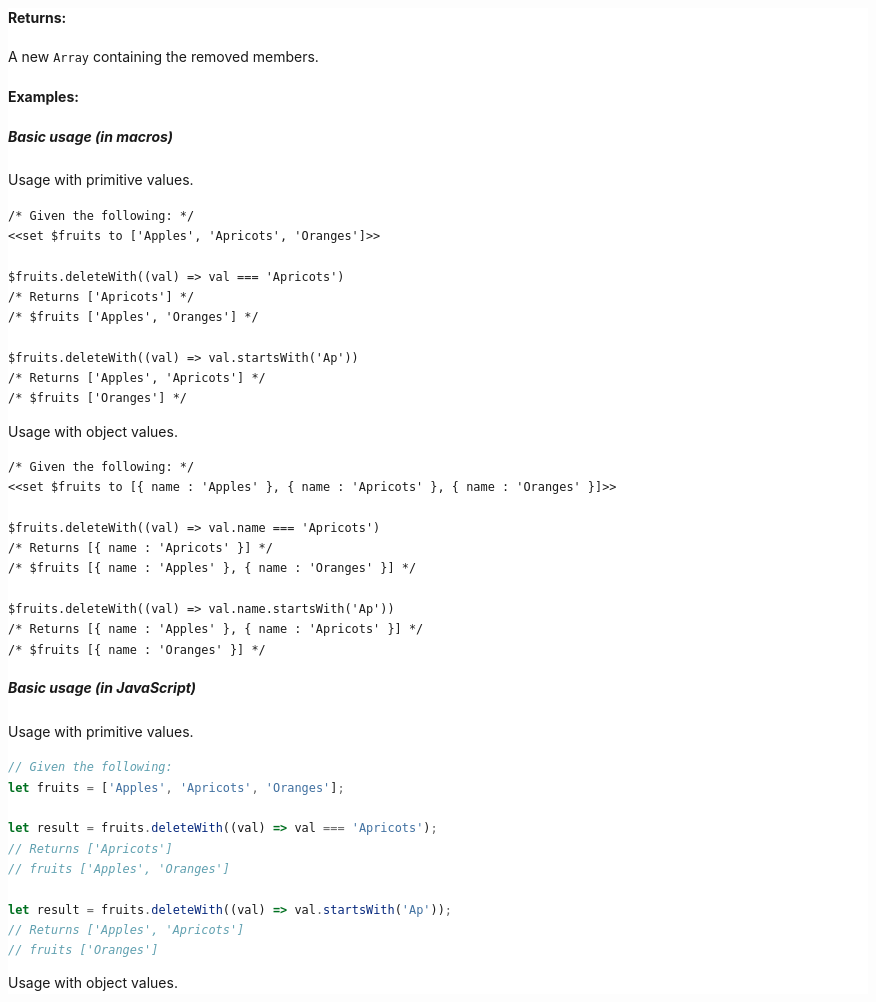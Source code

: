 #### Returns:

A new `Array` containing the removed members.

#### Examples:

##### Basic usage (in macros)

Usage with primitive values.

```
/* Given the following: */
<<set $fruits to ['Apples', 'Apricots', 'Oranges']>>

$fruits.deleteWith((val) => val === 'Apricots')
/* Returns ['Apricots'] */
/* $fruits ['Apples', 'Oranges'] */

$fruits.deleteWith((val) => val.startsWith('Ap'))
/* Returns ['Apples', 'Apricots'] */
/* $fruits ['Oranges'] */
```

Usage with object values.

```
/* Given the following: */
<<set $fruits to [{ name : 'Apples' }, { name : 'Apricots' }, { name : 'Oranges' }]>>

$fruits.deleteWith((val) => val.name === 'Apricots')
/* Returns [{ name : 'Apricots' }] */
/* $fruits [{ name : 'Apples' }, { name : 'Oranges' }] */

$fruits.deleteWith((val) => val.name.startsWith('Ap'))
/* Returns [{ name : 'Apples' }, { name : 'Apricots' }] */
/* $fruits [{ name : 'Oranges' }] */
```

##### Basic usage (in JavaScript)

Usage with primitive values.

```javascript
// Given the following:
let fruits = ['Apples', 'Apricots', 'Oranges'];

let result = fruits.deleteWith((val) => val === 'Apricots');
// Returns ['Apricots']
// fruits ['Apples', 'Oranges']

let result = fruits.deleteWith((val) => val.startsWith('Ap'));
// Returns ['Apples', 'Apricots']
// fruits ['Oranges']
```

Usage with object values.
